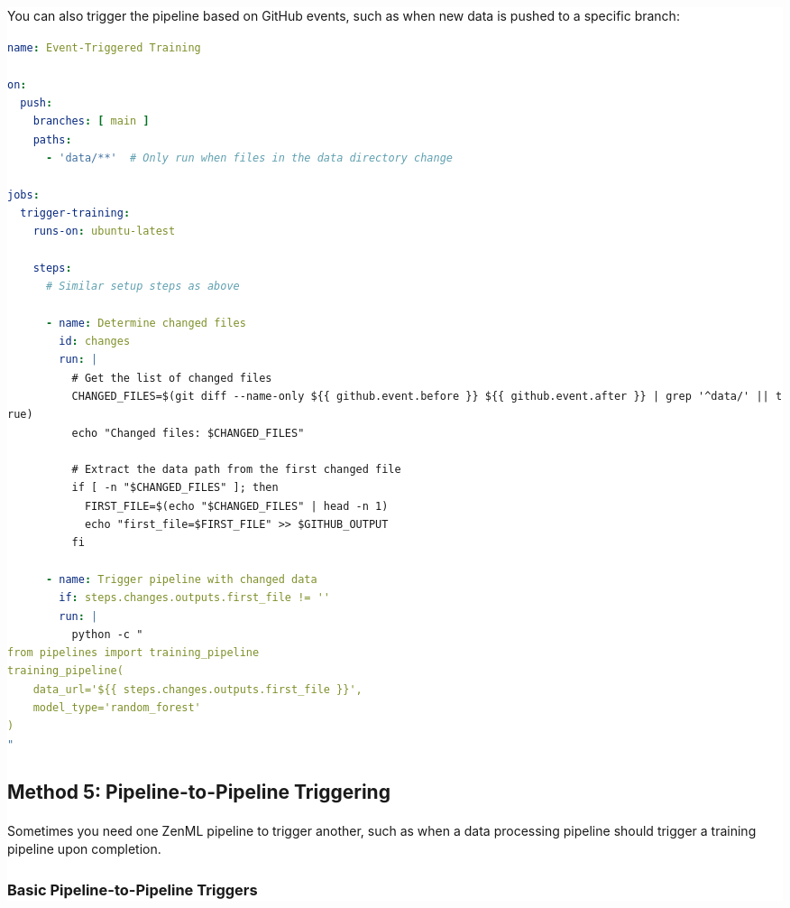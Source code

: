 You can also trigger the pipeline based on GitHub events, such as when new data is pushed to a specific branch:

```yaml
name: Event-Triggered Training

on:
  push:
    branches: [ main ]
    paths:
      - 'data/**'  # Only run when files in the data directory change

jobs:
  trigger-training:
    runs-on: ubuntu-latest
    
    steps:
      # Similar setup steps as above
      
      - name: Determine changed files
        id: changes
        run: |
          # Get the list of changed files
          CHANGED_FILES=$(git diff --name-only ${{ github.event.before }} ${{ github.event.after }} | grep '^data/' || true)
          echo "Changed files: $CHANGED_FILES"
          
          # Extract the data path from the first changed file
          if [ -n "$CHANGED_FILES" ]; then
            FIRST_FILE=$(echo "$CHANGED_FILES" | head -n 1)
            echo "first_file=$FIRST_FILE" >> $GITHUB_OUTPUT
          fi
      
      - name: Trigger pipeline with changed data
        if: steps.changes.outputs.first_file != ''
        run: |
          python -c "
from pipelines import training_pipeline
training_pipeline(
    data_url='${{ steps.changes.outputs.first_file }}',
    model_type='random_forest'
)
"
```

## Method 5: Pipeline-to-Pipeline Triggering

Sometimes you need one ZenML pipeline to trigger another, such as when a data processing pipeline should trigger a training pipeline upon completion.

### Basic Pipeline-to-Pipeline Triggers
